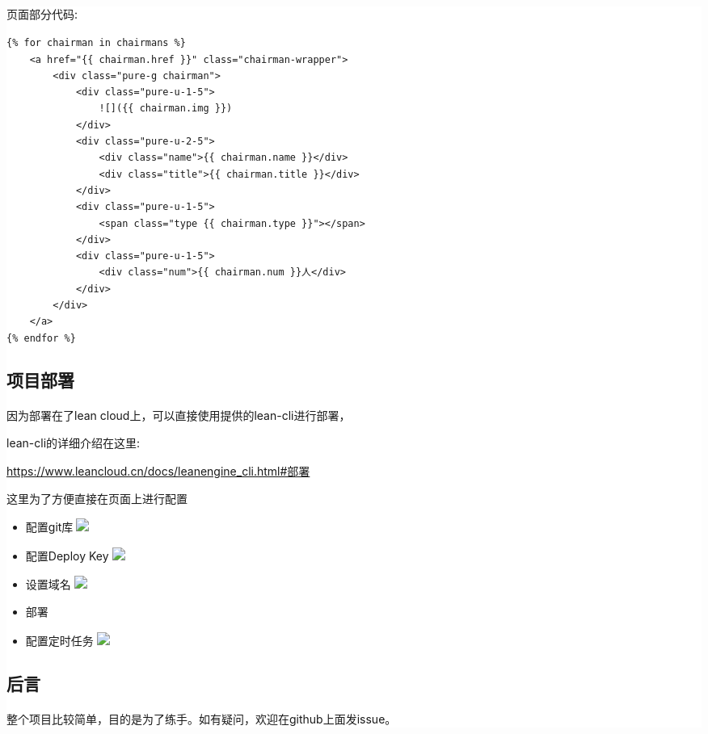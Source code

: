 
页面部分代码:
```
{% for chairman in chairmans %}
    <a href="{{ chairman.href }}" class="chairman-wrapper">
        <div class="pure-g chairman">
            <div class="pure-u-1-5">
                ![]({{ chairman.img }})
            </div>
            <div class="pure-u-2-5">
                <div class="name">{{ chairman.name }}</div>
                <div class="title">{{ chairman.title }}</div>
            </div>
            <div class="pure-u-1-5">
                <span class="type {{ chairman.type }}"></span>
            </div>
            <div class="pure-u-1-5">
                <div class="num">{{ chairman.num }}人</div>
            </div>
        </div>
    </a>
{% endfor %}
```
## 项目部署
因为部署在了lean cloud上，可以直接使用提供的lean-cli进行部署，

lean-cli的详细介绍在这里: 

https://www.leancloud.cn/docs/leanengine_cli.html#部署

这里为了方便直接在页面上进行配置
 - 配置git库
![](http://upload-images.jianshu.io/upload_images/2485846-8c956a165bc48fe4.png?imageMogr2/auto-orient/strip%7CimageView2/2/w/1240)
 - 配置Deploy Key
![](http://upload-images.jianshu.io/upload_images/2485846-914b71300f1e5460.png?imageMogr2/auto-orient/strip%7CimageView2/2/w/1240)
 - 设置域名
![](http://upload-images.jianshu.io/upload_images/2485846-0ef7e45a02009f53.png?imageMogr2/auto-orient/strip%7CimageView2/2/w/1240)
 - 部署

 - 配置定时任务
![](http://upload-images.jianshu.io/upload_images/2485846-d12e3d7f703d68a5.png?imageMogr2/auto-orient/strip%7CimageView2/2/w/1240)
## 后言
整个项目比较简单，目的是为了练手。如有疑问，欢迎在github上面发issue。